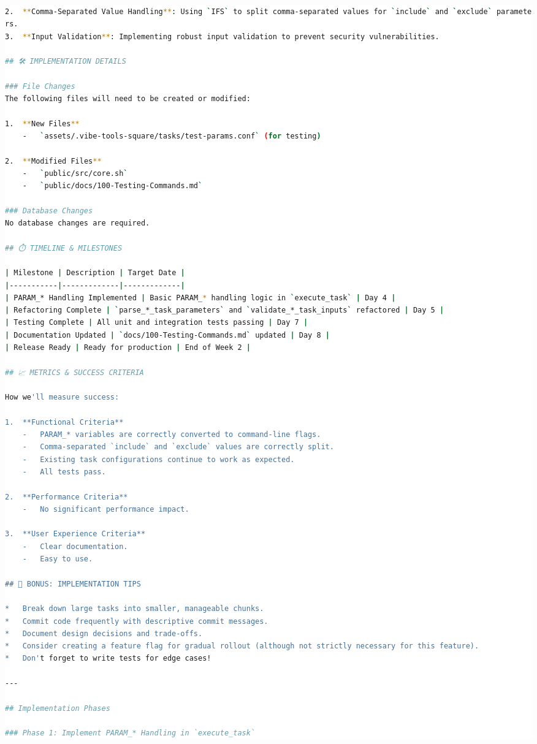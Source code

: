```bash
2.  **Comma-Separated Value Handling**: Using `IFS` to split comma-separated values for `include` and `exclude` parameters.
3.  **Input Validation**: Implementing robust input validation to prevent security vulnerabilities.

## 🛠️ IMPLEMENTATION DETAILS

### File Changes
The following files will need to be created or modified:

1.  **New Files**
    -   `assets/.vibe-tools-square/tasks/test-params.conf` (for testing)

2.  **Modified Files**
    -   `public/src/core.sh`
    -   `public/docs/100-Testing-Commands.md`

### Database Changes
No database changes are required.

## ⏱️ TIMELINE & MILESTONES

| Milestone | Description | Target Date |
|-----------|-------------|-------------|
| PARAM_* Handling Implemented | Basic PARAM_* handling logic in `execute_task` | Day 4 |
| Refactoring Complete | `parse_*_task_parameters` and `validate_*_task_inputs` refactored | Day 5 |
| Testing Complete | All unit and integration tests passing | Day 7 |
| Documentation Updated | `docs/100-Testing-Commands.md` updated | Day 8 |
| Release Ready | Ready for production | End of Week 2 |

## 📈 METRICS & SUCCESS CRITERIA

How we'll measure success:

1.  **Functional Criteria**
    -   PARAM_* variables are correctly converted to command-line flags.
    -   Comma-separated `include` and `exclude` values are correctly split.
    -   Existing task configurations continue to work as expected.
    -   All tests pass.

2.  **Performance Criteria**
    -   No significant performance impact.

3.  **User Experience Criteria**
    -   Clear documentation.
    -   Easy to use.

## 🌟 BONUS: IMPLEMENTATION TIPS

*   Break down large tasks into smaller, manageable chunks.
*   Commit code frequently with descriptive commit messages.
*   Document design decisions and trade-offs.
*   Consider creating a feature flag for gradual rollout (although not strictly necessary for this feature).
*   Don't forget to write tests for edge cases!

---

## Implementation Phases

### Phase 1: Implement PARAM_* Handling in `execute_task`

```